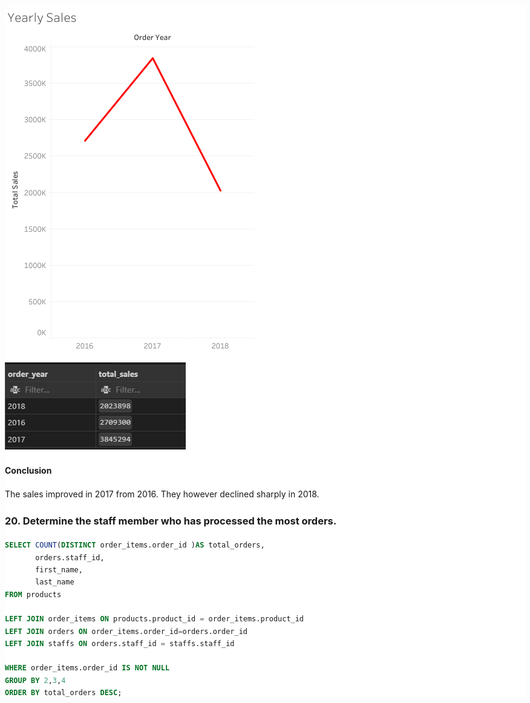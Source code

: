 ![yearly_sales](assets/yearly_sales.png)

![total_yearly_sales](assets/total_yearly_sales.png)

#### Conclusion
The sales improved in 2017 from 2016. They however declined sharply in 2018.

### 20. Determine the staff member who has processed the most orders.

```sql
SELECT COUNT(DISTINCT order_items.order_id )AS total_orders,
       orders.staff_id,
       first_name,
       last_name
FROM products

LEFT JOIN order_items ON products.product_id = order_items.product_id
LEFT JOIN orders ON order_items.order_id=orders.order_id
LEFT JOIN staffs ON orders.staff_id = staffs.staff_id

WHERE order_items.order_id IS NOT NULL
GROUP BY 2,3,4
ORDER BY total_orders DESC;

```
